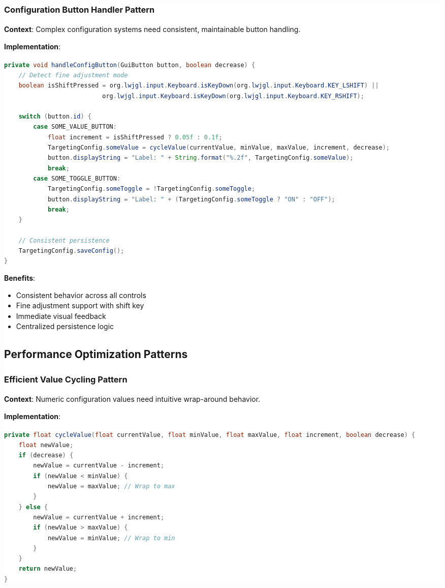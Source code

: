### Configuration Button Handler Pattern
**Context**: Complex configuration systems need consistent, maintainable button handling.

**Implementation**:
```java
private void handleConfigButton(GuiButton button, boolean decrease) {
    // Detect fine adjustment mode
    boolean isShiftPressed = org.lwjgl.input.Keyboard.isKeyDown(org.lwjgl.input.Keyboard.KEY_LSHIFT) ||
                           org.lwjgl.input.Keyboard.isKeyDown(org.lwjgl.input.Keyboard.KEY_RSHIFT);
    
    switch (button.id) {
        case SOME_VALUE_BUTTON:
            float increment = isShiftPressed ? 0.05f : 0.1f;
            TargetingConfig.someValue = cycleValue(currentValue, minValue, maxValue, increment, decrease);
            button.displayString = "Label: " + String.format("%.2f", TargetingConfig.someValue);
            break;
        case SOME_TOGGLE_BUTTON:
            TargetingConfig.someToggle = !TargetingConfig.someToggle;
            button.displayString = "Label: " + (TargetingConfig.someToggle ? "ON" : "OFF");
            break;
    }
    
    // Consistent persistence
    TargetingConfig.saveConfig();
}
```

**Benefits**:
- Consistent behavior across all controls
- Fine adjustment support with shift key
- Immediate visual feedback
- Centralized persistence logic

## Performance Optimization Patterns

### Efficient Value Cycling Pattern
**Context**: Numeric configuration values need intuitive wrap-around behavior.

**Implementation**:
```java
private float cycleValue(float currentValue, float minValue, float maxValue, float increment, boolean decrease) {
    float newValue;
    if (decrease) {
        newValue = currentValue - increment;
        if (newValue < minValue) {
            newValue = maxValue; // Wrap to max
        }
    } else {
        newValue = currentValue + increment;
        if (newValue > maxValue) {
            newValue = minValue; // Wrap to min
        }
    }
    return newValue;
}
```
